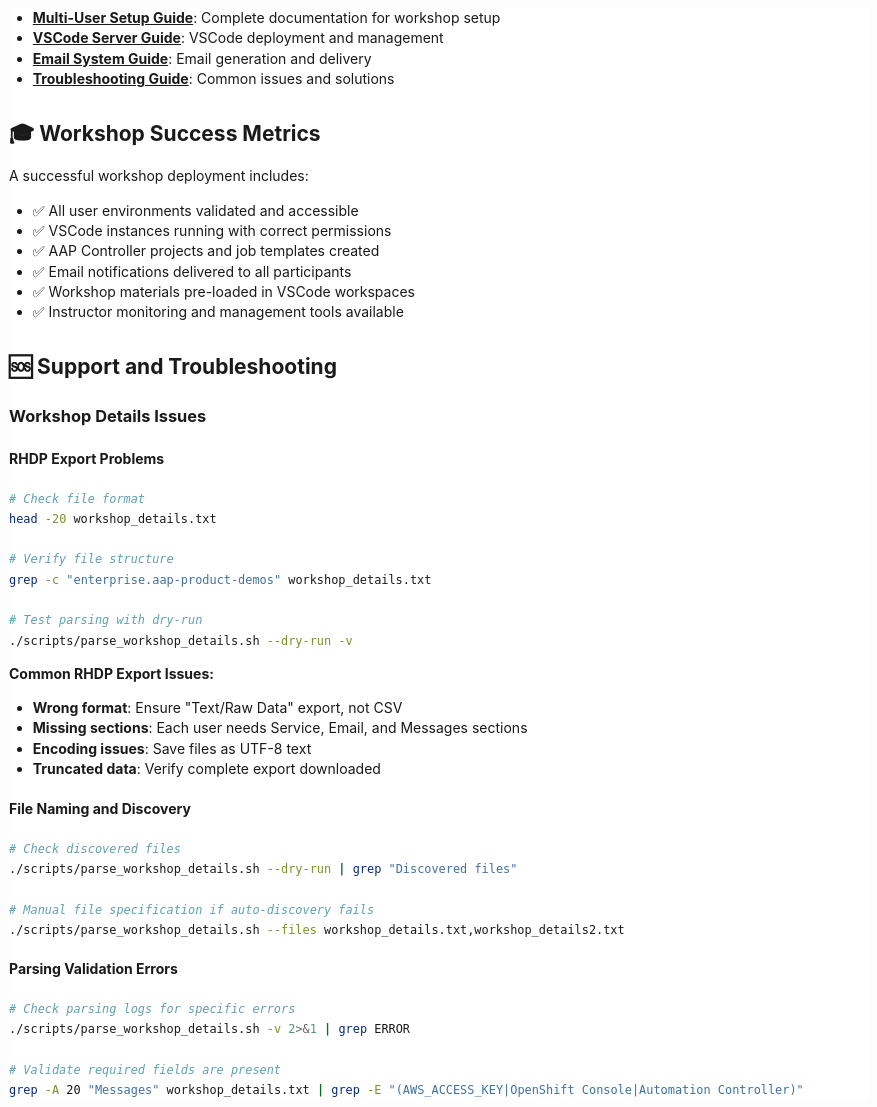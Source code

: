 - **[Multi-User Setup Guide](docs/multi-user-setup.md)**: Complete documentation for workshop setup
- **[VSCode Server Guide](docs/multi-user-setup.md#vscode-server-management)**: VSCode deployment and management
- **[Email System Guide](docs/multi-user-setup.md#workshop-email-notifications)**: Email generation and delivery
- **[Troubleshooting Guide](docs/multi-user-setup.md#troubleshooting)**: Common issues and solutions

## 🎓 Workshop Success Metrics

A successful workshop deployment includes:
- ✅ All user environments validated and accessible
- ✅ VSCode instances running with correct permissions
- ✅ AAP Controller projects and job templates created
- ✅ Email notifications delivered to all participants
- ✅ Workshop materials pre-loaded in VSCode workspaces
- ✅ Instructor monitoring and management tools available

## 🆘 Support and Troubleshooting

### Workshop Details Issues

#### RHDP Export Problems
```bash
# Check file format
head -20 workshop_details.txt

# Verify file structure
grep -c "enterprise.aap-product-demos" workshop_details.txt

# Test parsing with dry-run
./scripts/parse_workshop_details.sh --dry-run -v
```

**Common RHDP Export Issues:**
- **Wrong format**: Ensure "Text/Raw Data" export, not CSV
- **Missing sections**: Each user needs Service, Email, and Messages sections
- **Encoding issues**: Save files as UTF-8 text
- **Truncated data**: Verify complete export downloaded

#### File Naming and Discovery
```bash
# Check discovered files
./scripts/parse_workshop_details.sh --dry-run | grep "Discovered files"

# Manual file specification if auto-discovery fails
./scripts/parse_workshop_details.sh --files workshop_details.txt,workshop_details2.txt
```

#### Parsing Validation Errors
```bash
# Check parsing logs for specific errors
./scripts/parse_workshop_details.sh -v 2>&1 | grep ERROR

# Validate required fields are present
grep -A 20 "Messages" workshop_details.txt | grep -E "(AWS_ACCESS_KEY|OpenShift Console|Automation Controller)"
```
